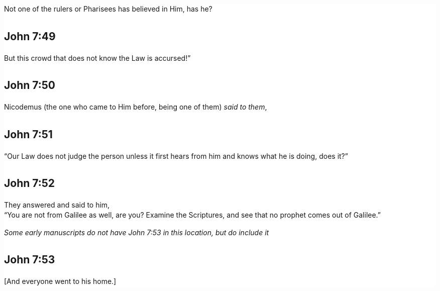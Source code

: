 Not one of the rulers or Pharisees has believed in Him, has he?

## John 7:49

But this crowd that does not know the Law is accursed!”

## John 7:50

Nicodemus (the one who came to Him before, being one of them) _said to them_,

## John 7:51

“Our Law does not judge the person unless it first hears from him and knows what he is doing, does it?”

## John 7:52

They answered and said to him,  
“You are not from Galilee as well, are you? Examine the Scriptures, and see that no prophet comes out of Galilee.”

_Some early manuscripts do not have John 7:53 in this location, but do include it_

## John 7:53

[And everyone went to his home.]

